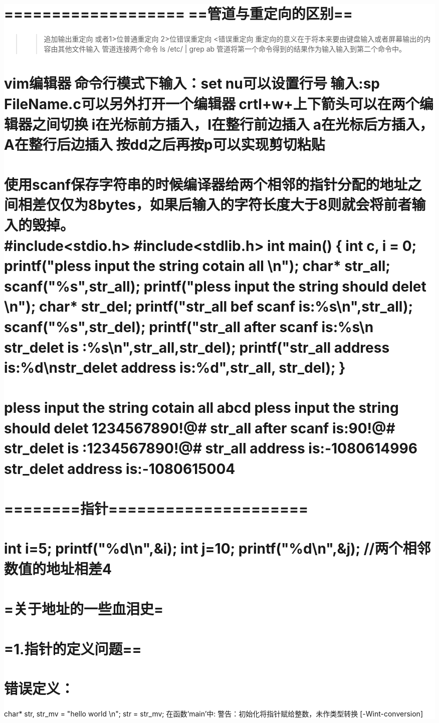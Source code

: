 ===================
==管道与重定向的区别==
===================
>>追加输出重定向
>或者1>位普通重定向
2>位错误重定向
<错误重定向
重定向的意义在于将本来要由键盘输入或者屏幕输出的内容由其他文件输入
管道连接两个命令
ls /etc/ | grep ab
管道将第一个命令得到的结果作为输入输入到第二个命令中。

vim编辑器
命令行模式下输入：set nu可以设置行号
输入:sp FileName.c可以另外打开一个编辑器
crtl+w+上下箭头可以在两个编辑器之间切换
i在光标前方插入，I在整行前边插入
a在光标后方插入，A在整行后边插入
按dd之后再按p可以实现剪切粘贴
====================================

使用scanf保存字符串的时候编译器给两个相邻的指针分配的地址之间相差仅仅为8bytes，如果后输入的字符长度大于8则就会将前者输入的毁掉。	
#include<stdio.h>
#include<stdlib.h>
int main()
{
        int c, i = 0;
        printf("pless input the string cotain all \n");
        char* str_all;
        scanf("%s",str_all);
        printf("pless input the string should delet \n");
        char* str_del;
        printf("str_all bef scanf is:%s\n",str_all);
        scanf("%s",str_del);
        printf("str_all after scanf is:%s\n str_delet is :%s\n",str_all,str_del);
        printf("str_all address is:%d\nstr_delet address is:%d",str_all, str_del);
}
==========================
pless input the string cotain all 
abcd
pless input the string should delet 
1234567890!@#
str_all after scanf is:90!@#
str_delet is :1234567890!@#
str_all address is:-1080614996
str_delet address is:-1080615004
=================================
========指针=====================
=================================

int i=5;
printf("%d\n",&i);
int j=10;
printf("%d\n",&j);	//两个相邻数值的地址相差4
===================
=关于地址的一些血泪史=
=======================================================
=1.指针的定义问题==
=================
错误定义：
========
char* str, str_mv = "hello world \n";
str = str_mv;
在函数‘main’中:
警告：初始化将指针赋给整数，未作类型转换 [-Wint-conversion]